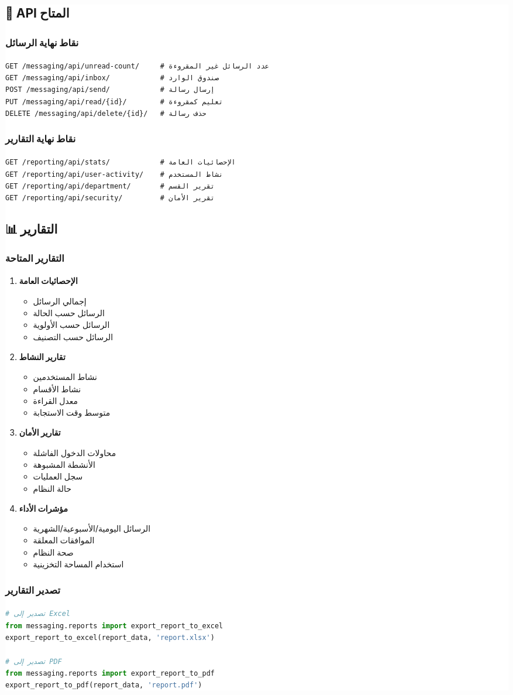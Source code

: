## 🔌 API المتاح

### نقاط نهاية الرسائل

```http
GET /messaging/api/unread-count/     # عدد الرسائل غير المقروءة
GET /messaging/api/inbox/            # صندوق الوارد
POST /messaging/api/send/            # إرسال رسالة
PUT /messaging/api/read/{id}/        # تعليم كمقروءة
DELETE /messaging/api/delete/{id}/   # حذف رسالة
```

### نقاط نهاية التقارير

```http
GET /reporting/api/stats/            # الإحصائيات العامة
GET /reporting/api/user-activity/    # نشاط المستخدم
GET /reporting/api/department/       # تقرير القسم
GET /reporting/api/security/         # تقرير الأمان
```

## 📊 التقارير

### التقارير المتاحة

1. **الإحصائيات العامة**
   - إجمالي الرسائل
   - الرسائل حسب الحالة
   - الرسائل حسب الأولوية
   - الرسائل حسب التصنيف

2. **تقارير النشاط**
   - نشاط المستخدمين
   - نشاط الأقسام
   - معدل القراءة
   - متوسط وقت الاستجابة

3. **تقارير الأمان**
   - محاولات الدخول الفاشلة
   - الأنشطة المشبوهة
   - سجل العمليات
   - حالة النظام

4. **مؤشرات الأداء**
   - الرسائل اليومية/الأسبوعية/الشهرية
   - الموافقات المعلقة
   - صحة النظام
   - استخدام المساحة التخزينية

### تصدير التقارير

```python
# تصدير إلى Excel
from messaging.reports import export_report_to_excel
export_report_to_excel(report_data, 'report.xlsx')

# تصدير إلى PDF
from messaging.reports import export_report_to_pdf
export_report_to_pdf(report_data, 'report.pdf')
```
